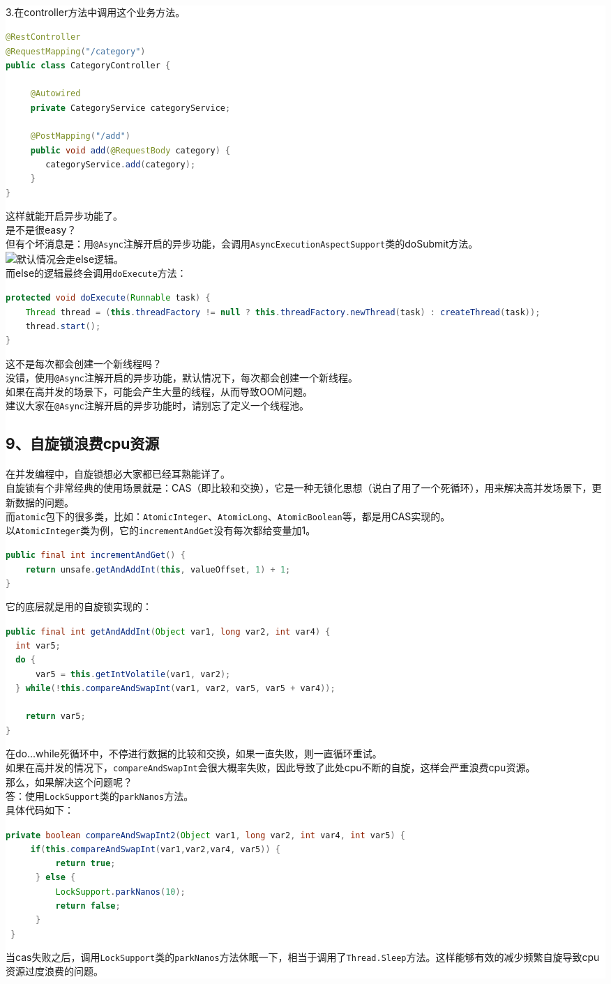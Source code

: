 ```java
```
3.在controller方法中调用这个业务方法。
```java
@RestController
@RequestMapping("/category")
public class CategoryController {

     @Autowired
     private CategoryService categoryService;
  
     @PostMapping("/add")
     public void add(@RequestBody category) {
        categoryService.add(category);
     }
}
```
这样就能开启异步功能了。<br />是不是很easy？<br />但有个坏消息是：用`@Async`注解开启的异步功能，会调用`AsyncExecutionAspectSupport`类的doSubmit方法。<br />![](https://cdn.nlark.com/yuque/0/2022/png/396745/1651798337998-a4634e42-f682-4936-8e01-f191d49579d9.png#clientId=u1259f29b-a721-4&from=paste&id=ub550d7b3&originHeight=608&originWidth=1080&originalType=url&ratio=1&rotation=0&showTitle=false&status=done&style=none&taskId=udb7b9240-f912-4d7b-93a8-f49246eec89&title=)默认情况会走else逻辑。<br />而else的逻辑最终会调用`doExecute`方法：
```java
protected void doExecute(Runnable task) {
	Thread thread = (this.threadFactory != null ? this.threadFactory.newThread(task) : createThread(task));
	thread.start();
}
```
这不是每次都会创建一个新线程吗？<br />没错，使用`@Async`注解开启的异步功能，默认情况下，每次都会创建一个新线程。<br />如果在高并发的场景下，可能会产生大量的线程，从而导致OOM问题。<br />建议大家在`@Async`注解开启的异步功能时，请别忘了定义一个线程池。
<a name="GWdIh"></a>
## 9、自旋锁浪费cpu资源
在并发编程中，自旋锁想必大家都已经耳熟能详了。<br />自旋锁有个非常经典的使用场景就是：CAS（即比较和交换），它是一种无锁化思想（说白了用了一个死循环），用来解决高并发场景下，更新数据的问题。<br />而`atomic`包下的很多类，比如：`AtomicInteger`、`AtomicLong`、`AtomicBoolean`等，都是用CAS实现的。<br />以`AtomicInteger`类为例，它的`incrementAndGet`没有每次都给变量加1。
```java
public final int incrementAndGet() {
    return unsafe.getAndAddInt(this, valueOffset, 1) + 1;
}
```
它的底层就是用的自旋锁实现的：
```java
public final int getAndAddInt(Object var1, long var2, int var4) {
  int var5;
  do {
      var5 = this.getIntVolatile(var1, var2);
  } while(!this.compareAndSwapInt(var1, var2, var5, var5 + var4));

    return var5;
}
```
在do...while死循环中，不停进行数据的比较和交换，如果一直失败，则一直循环重试。<br />如果在高并发的情况下，`compareAndSwapInt`会很大概率失败，因此导致了此处cpu不断的自旋，这样会严重浪费cpu资源。<br />那么，如果解决这个问题呢？<br />答：使用`LockSupport`类的`parkNanos`方法。<br />具体代码如下：
```java
private boolean compareAndSwapInt2(Object var1, long var2, int var4, int var5) {
     if(this.compareAndSwapInt(var1,var2,var4, var5)) {
          return true;
      } else {
          LockSupport.parkNanos(10);
          return false;
      }
 }
```
当cas失败之后，调用`LockSupport`类的`parkNanos`方法休眠一下，相当于调用了`Thread.Sleep`方法。这样能够有效的减少频繁自旋导致cpu资源过度浪费的问题。
